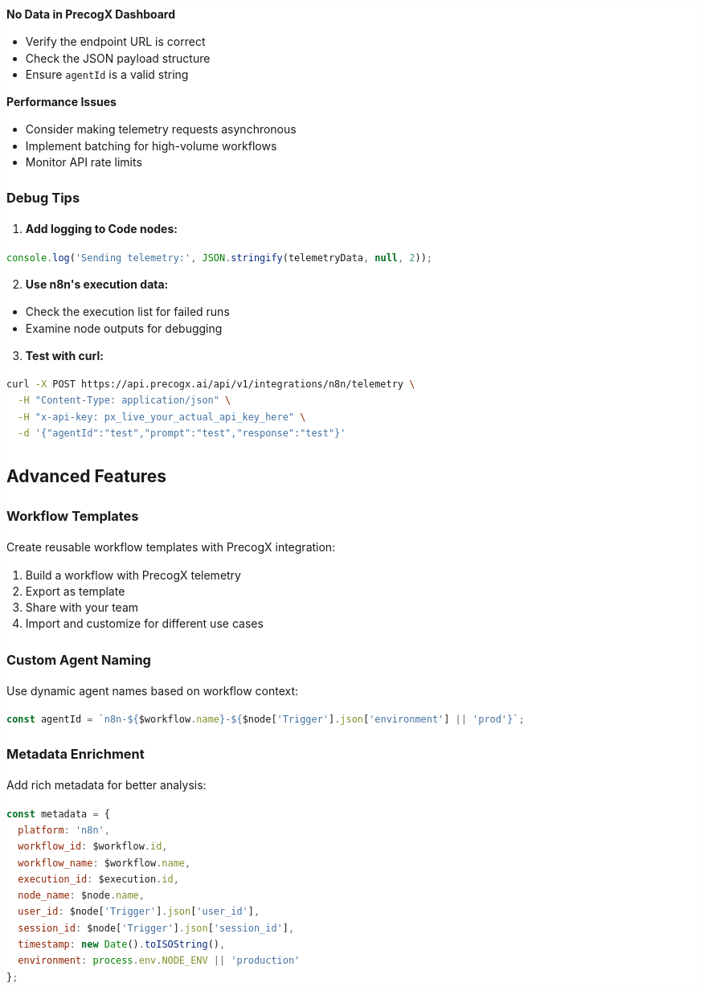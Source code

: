 **No Data in PrecogX Dashboard**
- Verify the endpoint URL is correct
- Check the JSON payload structure
- Ensure `agentId` is a valid string

**Performance Issues**
- Consider making telemetry requests asynchronous
- Implement batching for high-volume workflows
- Monitor API rate limits

### Debug Tips

1. **Add logging to Code nodes:**
```javascript
console.log('Sending telemetry:', JSON.stringify(telemetryData, null, 2));
```

2. **Use n8n's execution data:**
- Check the execution list for failed runs
- Examine node outputs for debugging

3. **Test with curl:**
```bash
curl -X POST https://api.precogx.ai/api/v1/integrations/n8n/telemetry \
  -H "Content-Type: application/json" \
  -H "x-api-key: px_live_your_actual_api_key_here" \
  -d '{"agentId":"test","prompt":"test","response":"test"}'
```

## Advanced Features

### Workflow Templates

Create reusable workflow templates with PrecogX integration:

1. Build a workflow with PrecogX telemetry
2. Export as template
3. Share with your team
4. Import and customize for different use cases

### Custom Agent Naming

Use dynamic agent names based on workflow context:

```javascript
const agentId = `n8n-${$workflow.name}-${$node['Trigger'].json['environment'] || 'prod'}`;
```

### Metadata Enrichment

Add rich metadata for better analysis:

```javascript
const metadata = {
  platform: 'n8n',
  workflow_id: $workflow.id,
  workflow_name: $workflow.name,
  execution_id: $execution.id,
  node_name: $node.name,
  user_id: $node['Trigger'].json['user_id'],
  session_id: $node['Trigger'].json['session_id'],
  timestamp: new Date().toISOString(),
  environment: process.env.NODE_ENV || 'production'
};
```
